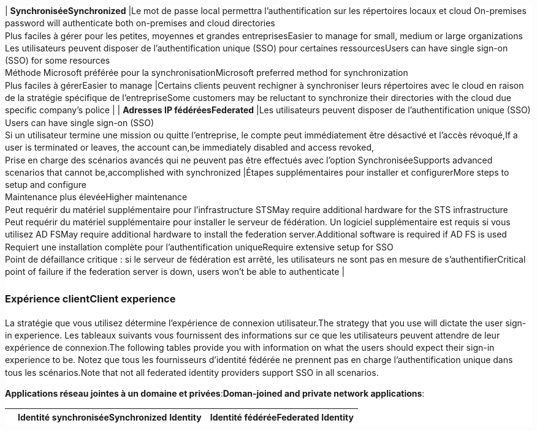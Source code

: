 | <span data-ttu-id="6e6b2-139">**Synchronisée**</span><span class="sxs-lookup"><span data-stu-id="6e6b2-139">**Synchronized**</span></span> |<span data-ttu-id="6e6b2-140">Le mot de passe local permettra l’authentification sur les répertoires locaux et cloud </span><span class="sxs-lookup"><span data-stu-id="6e6b2-140">On-premises password will authenticate both on-premises and cloud directories</span></span> <br><span data-ttu-id="6e6b2-141">Plus faciles à gérer pour les petites, moyennes et grandes entreprises</span><span class="sxs-lookup"><span data-stu-id="6e6b2-141">Easier to manage for small, medium or large organizations</span></span> <br><span data-ttu-id="6e6b2-142">Les utilisateurs peuvent disposer de l’authentification unique (SSO) pour certaines ressources</span><span class="sxs-lookup"><span data-stu-id="6e6b2-142">Users can have single sign-on (SSO) for some resources</span></span> <br> <span data-ttu-id="6e6b2-143">Méthode Microsoft préférée pour la synchronisation</span><span class="sxs-lookup"><span data-stu-id="6e6b2-143">Microsoft preferred method for synchronization</span></span> <br> <span data-ttu-id="6e6b2-144">Plus faciles à gérer</span><span class="sxs-lookup"><span data-stu-id="6e6b2-144">Easier to manage</span></span> |<span data-ttu-id="6e6b2-145">Certains clients peuvent rechigner à synchroniser leurs répertoires avec le cloud en raison de la stratégie spécifique de l’entreprise</span><span class="sxs-lookup"><span data-stu-id="6e6b2-145">Some customers may be reluctant to synchronize their directories with the cloud due specific company’s police</span></span> |
| <span data-ttu-id="6e6b2-146">**Adresses IP fédérées**</span><span class="sxs-lookup"><span data-stu-id="6e6b2-146">**Federated**</span></span> |<span data-ttu-id="6e6b2-147">Les utilisateurs peuvent disposer de l’authentification unique (SSO) </span><span class="sxs-lookup"><span data-stu-id="6e6b2-147">Users can have single sign-on (SSO)</span></span> <br><span data-ttu-id="6e6b2-148">Si un utilisateur termine une mission ou quitte l’entreprise, le compte peut immédiatement être désactivé et l’accès révoqué,</span><span class="sxs-lookup"><span data-stu-id="6e6b2-148">If a user is terminated or leaves, the account can,be immediately disabled and access revoked,</span></span><br> <span data-ttu-id="6e6b2-149">Prise en charge des scénarios avancés qui ne peuvent pas être effectués avec l’option Synchronisée</span><span class="sxs-lookup"><span data-stu-id="6e6b2-149">Supports advanced scenarios that cannot be,accomplished with synchronized</span></span> |<span data-ttu-id="6e6b2-150">Étapes supplémentaires pour installer et configurer</span><span class="sxs-lookup"><span data-stu-id="6e6b2-150">More steps to setup and configure</span></span> <br> <span data-ttu-id="6e6b2-151">Maintenance plus élevée</span><span class="sxs-lookup"><span data-stu-id="6e6b2-151">Higher maintenance</span></span> <br> <span data-ttu-id="6e6b2-152">Peut requérir du matériel supplémentaire pour l’infrastructure STS</span><span class="sxs-lookup"><span data-stu-id="6e6b2-152">May require additional hardware for the STS infrastructure</span></span> <br> <span data-ttu-id="6e6b2-153">Peut requérir du matériel supplémentaire pour installer le serveur de fédération. Un logiciel supplémentaire est requis si vous utilisez AD FS</span><span class="sxs-lookup"><span data-stu-id="6e6b2-153">May require additional hardware to install the federation server.Additional software is required if AD FS is used</span></span> <br> <span data-ttu-id="6e6b2-154">Requiert une installation complète pour l’authentification unique</span><span class="sxs-lookup"><span data-stu-id="6e6b2-154">Require extensive setup for SSO</span></span> <br> <span data-ttu-id="6e6b2-155">Point de défaillance critique : si le serveur de fédération est arrêté, les utilisateurs ne sont pas en mesure de s’authentifier</span><span class="sxs-lookup"><span data-stu-id="6e6b2-155">Critical point of failure if the federation server is down, users won’t be able to authenticate</span></span> |

### <a name="client-experience"></a><span data-ttu-id="6e6b2-156">Expérience client</span><span class="sxs-lookup"><span data-stu-id="6e6b2-156">Client experience</span></span>
<span data-ttu-id="6e6b2-157">La stratégie que vous utilisez détermine l’expérience de connexion utilisateur.</span><span class="sxs-lookup"><span data-stu-id="6e6b2-157">The strategy that you use will dictate the user sign-in experience.</span></span>  <span data-ttu-id="6e6b2-158">Les tableaux suivants vous fournissent des informations sur ce que les utilisateurs peuvent attendre de leur expérience de connexion.</span><span class="sxs-lookup"><span data-stu-id="6e6b2-158">The following tables provide you with information on what the users should expect their sign-in experience to be.</span></span>  <span data-ttu-id="6e6b2-159">Notez que tous les fournisseurs d’identité fédérée ne prennent pas en charge l’authentification unique dans tous les scénarios.</span><span class="sxs-lookup"><span data-stu-id="6e6b2-159">Note that not all federated identity providers support SSO in all scenarios.</span></span>

<span data-ttu-id="6e6b2-160">**Applications réseau jointes à un domaine et privées**:</span><span class="sxs-lookup"><span data-stu-id="6e6b2-160">**Doman-joined and private network applications**:</span></span>

|  | <span data-ttu-id="6e6b2-161">Identité synchronisée</span><span class="sxs-lookup"><span data-stu-id="6e6b2-161">Synchronized Identity</span></span> | <span data-ttu-id="6e6b2-162">Identité fédérée</span><span class="sxs-lookup"><span data-stu-id="6e6b2-162">Federated Identity</span></span> |
| --- | --- | --- |